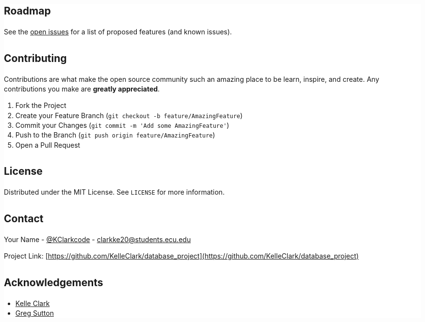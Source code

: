 ## Roadmap

See the [open issues](https://github.com/KelleClark/database_project) for a list of proposed features (and known issues).



## Contributing

Contributions are what make the open source community such an amazing place to be learn, inspire, and create. Any contributions you make are **greatly appreciated**.

1. Fork the Project
2. Create your Feature Branch (`git checkout -b feature/AmazingFeature`)
3. Commit your Changes (`git commit -m 'Add some AmazingFeature'`)
4. Push to the Branch (`git push origin feature/AmazingFeature`)
5. Open a Pull Request




## License

Distributed under the MIT License. See `LICENSE` for more information.




## Contact

Your Name - [@KClarkcode](https://twitter.com/KClarkcode) - clarkke20@students.ecu.edu

Project Link: [https://github.com/KelleClark/database_project](https://github.com/KelleClark/database_project)




## Acknowledgements

* [Kelle Clark]()
* [Greg Sutton]()








[contributors-shield]: https://img.shields.io/github/contributors/KelleClark/repo.svg?style=for-the-badge
[contributors-url]: https://github.com/KelleClark/repo/graphs/contributors
[forks-shield]: https://img.shields.io/github/forks/KelleClark/repo.svg?style=for-the-badge
[forks-url]: https://github.com/KelleClark/repo/network/members
[stars-shield]: https://img.shields.io/github/stars/KelleClark/repo.svg?style=for-the-badge
[stars-url]: https://github.com/KelleClark/repo/stargazers
[issues-shield]: https://img.shields.io/github/issues/KelleClark/repo.svg?style=for-the-badge
[issues-url]: https://github.com/KelleClark/repo/issues
[license-shield]: https://img.shields.io/github/license/KelleClark/repo.svg?style=for-the-badge
[license-url]: https://github.com/KelleClark/repo/blob/master/LICENSE.txt
[linkedin-shield]: https://img.shields.io/badge/-LinkedIn-black.svg?style=for-the-badge&logo=linkedin&colorB=555
[linkedin-url]: https://linkedin.com/in/KelleClark



